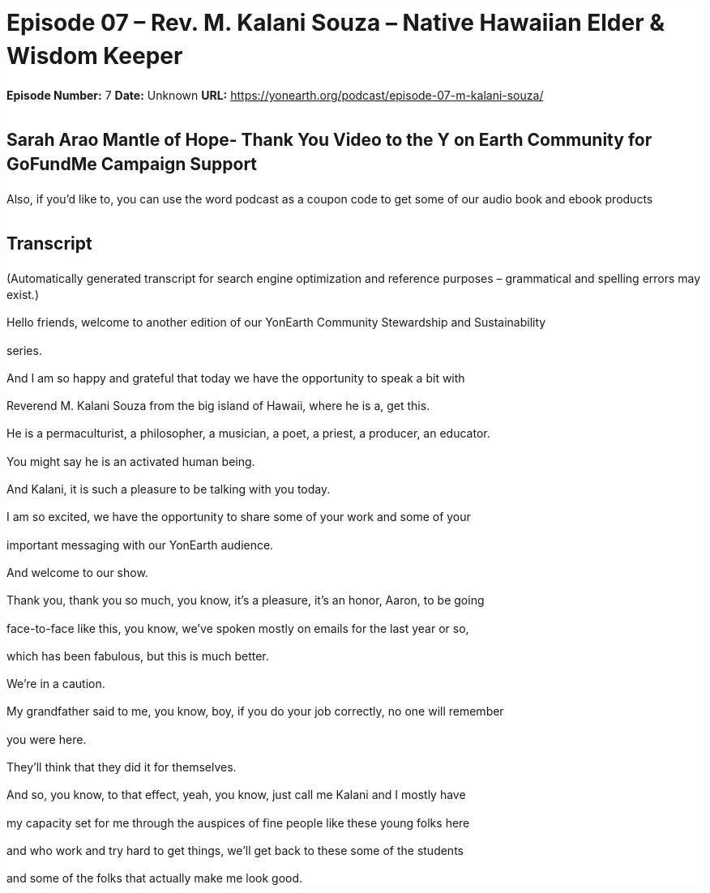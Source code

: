 # Episode 07 – Rev. M. Kalani Souza – Native Hawaiian Elder & Wisdom Keeper

**Episode Number:** 7
**Date:** Unknown
**URL:** https://yonearth.org/podcast/episode-07-m-kalani-souza/

## Sarah Arao Mantle of Hope- Thank You Video to the Y on Earth Community for GoFundMe Campaign Support

Also, if you’d like to, you can use the word podcast as a coupon code to get some of our audio book and ebook products

## Transcript

(Automatically generated transcript for search engine optimization and reference purposes – grammatical and spelling errors may exist.)

Hello friends, welcome to another edition of our YonEarth Community Stewardship and Sustainability

series.

And I am so happy and grateful that today we have the opportunity to speak a bit with

Reverend M. Kalani Souza from the big island of Hawaii, where he is a, get this.

He is a permaculturist, a philosopher, a musician, a poet, a priest, a producer, an educator.

You might say he is an activated human being.

And Kalani, it is such a pleasure to be talking with you today.

I am so excited, we have the opportunity to share some of your work and some of your

important messaging with our YonEarth audience.

And welcome to our show.

Thank you, thank you so much, you know, it’s a pleasure, it’s an honor, Aaron, to be going

face-to-face like this, you know, we’ve spoken mostly on emails for the last year or so,

which has been fabulous, but this is much better.

We’re in a caution.

My grandfather said to me, you know, boy, if you do your job correctly, no one will remember

you were here.

They’ll think that they did it for themselves.

And so, you know, to that effect, yeah, you know, just call me Kalani and I mostly have

my capacity set for me through the auspices of fine people like these young folks here

and who work and try hard to get things, we’ll get back to these some of the students

and some of the folks that actually make me look good.
